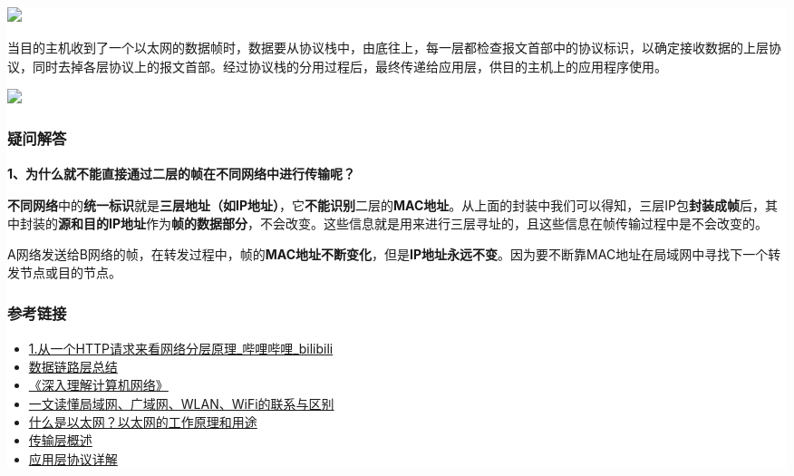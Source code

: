 ![](https://cdn.jsdelivr.net/gh/pengpen1/blog-images/20240122103819.png)

当目的主机收到了一个以太网的数据帧时，数据要从协议栈中，由底往上，每一层都检查报文首部中的协议标识，以确定接收数据的上层协议，同时去掉各层协议上的报文首部。经过协议栈的分用过程后，最终传递给应用层，供目的主机上的应用程序使用。

![](https://cdn.jsdelivr.net/gh/pengpen1/blog-images/20240122111045.png)

### 疑问解答

**1、为什么就不能直接通过二层的帧在不同网络中进行传输呢？**

**不同网络**中的**统一标识**就是**三层地址（如IP地址）**，它**不能识别**二层的**MAC地址**。从上面的封装中我们可以得知，三层IP包**封装成帧**后，其中封装的**源和目的IP地址**作为**帧的数据部分**，不会改变。这些信息就是用来进行三层寻址的，且这些信息在帧传输过程中是不会改变的。

A网络发送给B网络的帧，在转发过程中，帧的**MAC地址不断变化**，但是**IP地址永远不变**。因为要不断靠MAC地址在局域网中寻找下一个转发节点或目的节点。



### 参考链接

- [1.从一个HTTP请求来看网络分层原理_哔哩哔哩_bilibili](https://www.bilibili.com/video/BV1V54y1y7c4?p=1)
- [数据链路层总结](http://manistein.club/post/network/%E6%95%B0%E6%8D%AE%E9%93%BE%E8%B7%AF%E5%B1%82%E6%80%BB%E7%BB%93/)
- [《深入理解计算机网络》](https://zhuanlan.zhihu.com/p/470493698)
- [一文读懂局域网、广域网、WLAN、WiFi的联系与区别](https://blog.csdn.net/wangyx1234/article/details/113444581)
- [什么是以太网？以太网的工作原理和用途](https://fiberroad.com.cn/what-is-ethernet)
- [传输层概述](https://www.cnblogs.com/Curryxin/p/15098548.html#1%E4%BC%A0%E8%BE%93%E5%B1%82%E6%A6%82%E8%BF%B0)
- [应用层协议详解](https://zhuanlan.zhihu.com/p/428372105)

